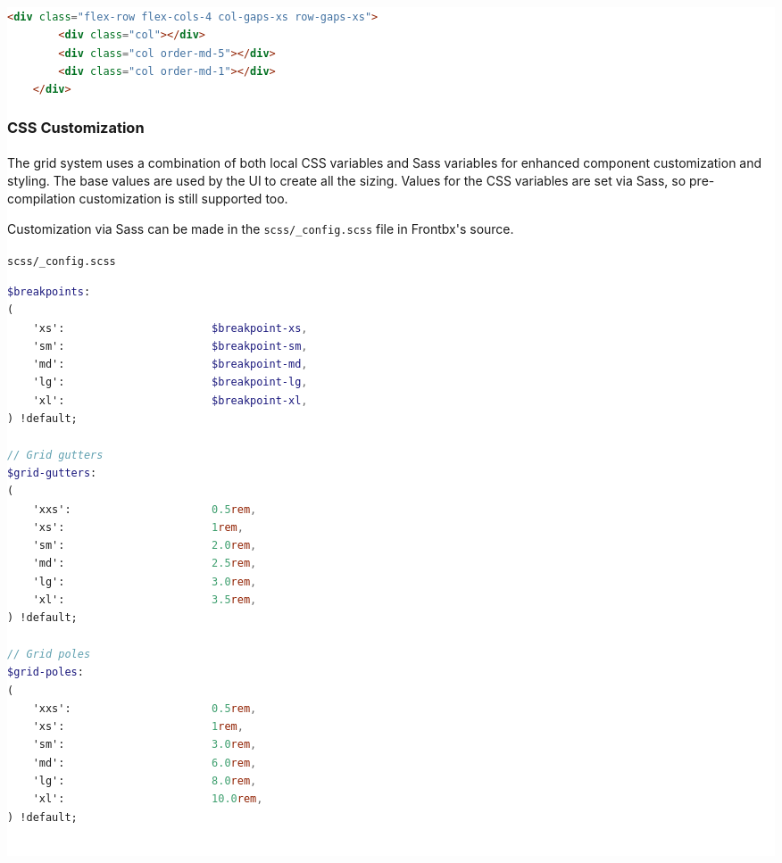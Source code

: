 ```html
<div class="flex-row flex-cols-4 col-gaps-xs row-gaps-xs">
        <div class="col"></div>
        <div class="col order-md-5"></div>
        <div class="col order-md-1"></div>
    </div>
```

### CSS Customization

The grid system uses a combination of both local CSS variables and Sass variables for enhanced component customization and styling. The base values are used by the UI to create all the sizing. Values for the CSS variables are set via Sass, so pre-compilation customization is still supported too.

Customization via Sass can be made in the `scss/_config.scss` file in Frontbx's source.

```file-path
scss/_config.scss
```

```sass
$breakpoints:
(
    'xs':                       $breakpoint-xs,
    'sm':                       $breakpoint-sm,
    'md':                       $breakpoint-md,
    'lg':                       $breakpoint-lg,
    'xl':                       $breakpoint-xl,
) !default;

// Grid gutters
$grid-gutters:
(
    'xxs':                      0.5rem,
    'xs':                       1rem,
    'sm':                       2.0rem,
    'md':                       2.5rem,
    'lg':                       3.0rem,
    'xl':                       3.5rem,
) !default;

// Grid poles
$grid-poles:
(
    'xxs':                      0.5rem,
    'xs':                       1rem,
    'sm':                       3.0rem,
    'md':                       6.0rem,
    'lg':                       8.0rem,
    'xl':                       10.0rem,
) !default;
```

<br>
